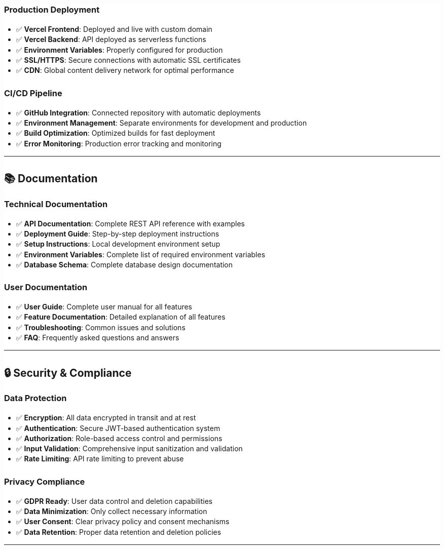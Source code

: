 ### **Production Deployment**
- ✅ **Vercel Frontend**: Deployed and live with custom domain
- ✅ **Vercel Backend**: API deployed as serverless functions
- ✅ **Environment Variables**: Properly configured for production
- ✅ **SSL/HTTPS**: Secure connections with automatic SSL certificates
- ✅ **CDN**: Global content delivery network for optimal performance

### **CI/CD Pipeline**
- ✅ **GitHub Integration**: Connected repository with automatic deployments
- ✅ **Environment Management**: Separate environments for development and production
- ✅ **Build Optimization**: Optimized builds for fast deployment
- ✅ **Error Monitoring**: Production error tracking and monitoring

---

## 📚 **Documentation**

### **Technical Documentation**
- ✅ **API Documentation**: Complete REST API reference with examples
- ✅ **Deployment Guide**: Step-by-step deployment instructions
- ✅ **Setup Instructions**: Local development environment setup
- ✅ **Environment Variables**: Complete list of required environment variables
- ✅ **Database Schema**: Complete database design documentation

### **User Documentation**
- ✅ **User Guide**: Complete user manual for all features
- ✅ **Feature Documentation**: Detailed explanation of all features
- ✅ **Troubleshooting**: Common issues and solutions
- ✅ **FAQ**: Frequently asked questions and answers

---

## 🔒 **Security & Compliance**

### **Data Protection**
- ✅ **Encryption**: All data encrypted in transit and at rest
- ✅ **Authentication**: Secure JWT-based authentication system
- ✅ **Authorization**: Role-based access control and permissions
- ✅ **Input Validation**: Comprehensive input sanitization and validation
- ✅ **Rate Limiting**: API rate limiting to prevent abuse

### **Privacy Compliance**
- ✅ **GDPR Ready**: User data control and deletion capabilities
- ✅ **Data Minimization**: Only collect necessary information
- ✅ **User Consent**: Clear privacy policy and consent mechanisms
- ✅ **Data Retention**: Proper data retention and deletion policies

---

